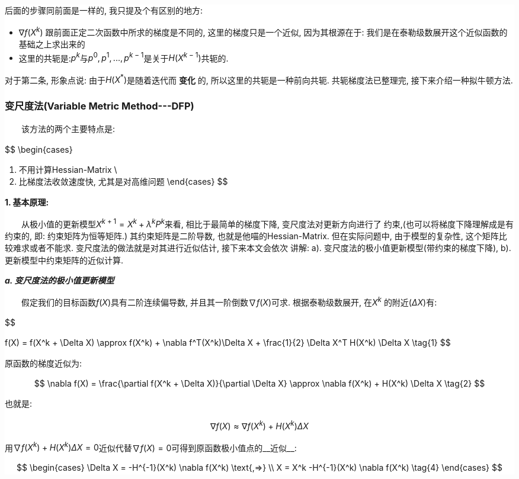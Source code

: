 后面的步骤同前面是一样的, 我只提及个有区别的地方:

+  $\nabla f(X^k)$ 跟前面正定二次函数中所求的梯度是不同的, 这里的梯度只是一个近似, 因为其根源在于: 我们是在泰勒级数展开这个近似函数的基础之上求出来的
+  这里的共轭是:$p^k$与$p^0, p^1,..., p^{k-1}$是关于$H(X^{k-1})$共轭的.

对于第二条, 形象点说: 由于$H(X^*)$是随着迭代而 __变化__ 的, 所以这里的共轭是一种前向共轭. 共轭梯度法已整理完, 接下来介绍一种拟牛顿方法.

### <a name="Variable-Metric"></a>变尺度法(Variable Metric Method---DFP)

&emsp;&emsp;该方法的两个主要特点是:

$$
\begin{cases}
1. 不用计算Hessian-Matrix \\
2. 比梯度法收敛速度快, 尤其是对高维问题
\end{cases}
$$

__1. 基本原理:__

&emsp;&emsp;从极小值的更新模型$X^{k+1} = X^k + \lambda^k P^k$来看, 相比于最简单的梯度下降, 变尺度法对更新方向进行了
约束,(也可以将梯度下降理解成是有约束的, 即: 约束矩阵为恒等矩阵.) 其约束矩阵是二阶导数, 也就是他喵的Hessian-Matrix. 
但在实际问题中, 由于模型的复杂性, 这个矩阵比较难求或者不能求. 变尺度法的做法就是对其进行近似估计, 接下来本文会依次
讲解: a). 变尺度法的极小值更新模型(带约束的梯度下降), b). 更新模型中约束矩阵的近似计算.

___a. 变尺度法的极小值更新模型___

&emsp;&emsp;假定我们的目标函数$f(X)$具有二阶连续偏导数, 并且其一阶倒数$\nabla f(X)$可求. 根据泰勒级数展开, 在$X^k$
的附近($\Delta X$)有:

$$

f(X) = f(X^k + \Delta X) \approx f(X^k) + \nabla f^T(X^k)\Delta X + \frac{1}{2} \Delta X^T H(X^k) \Delta X
\tag{1}
$$

原函数的梯度近似为:

$$
\nabla f(X) = \frac{\partial f(X^k + \Delta X)}{\partial \Delta X} \approx \nabla f(X^k) + H(X^k) \Delta X
\tag{2}
$$

也就是:

$$
\nabla f(X)  \approx \nabla f(X^k) + H(X^k) \Delta X
\tag{3}
$$

用$\nabla f(X^k) + H(X^k) \Delta X = 0$近似代替$\nabla f(X) = 0$可得到原函数极小值点的__近似__:

$$
\begin{cases}
\Delta X = -H^{-1}(X^k) \nabla f(X^k) \text{,=>} \\
X = X^k -H^{-1}(X^k) \nabla f(X^k)
\tag{4}
\end{cases}
$$
